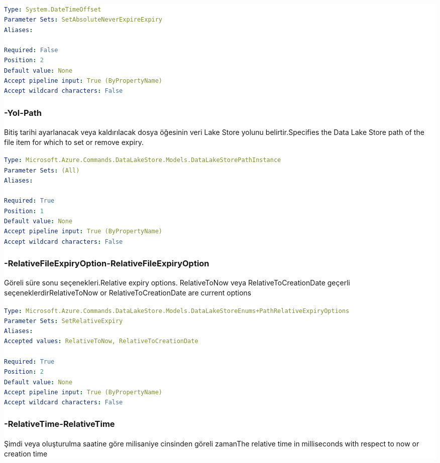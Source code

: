 ```yaml
Type: System.DateTimeOffset
Parameter Sets: SetAbsoluteNeverExpireExpiry
Aliases:

Required: False
Position: 2
Default value: None
Accept pipeline input: True (ByPropertyName)
Accept wildcard characters: False
```

### <span data-ttu-id="4ea74-127">-Yol</span><span class="sxs-lookup"><span data-stu-id="4ea74-127">-Path</span></span>
<span data-ttu-id="4ea74-128">Bitiş tarihi ayarlanacak veya kaldırılacak dosya öğesinin veri Lake Store yolunu belirtir.</span><span class="sxs-lookup"><span data-stu-id="4ea74-128">Specifies the Data Lake Store path of the file item for which to set or remove expiry.</span></span>

```yaml
Type: Microsoft.Azure.Commands.DataLakeStore.Models.DataLakeStorePathInstance
Parameter Sets: (All)
Aliases:

Required: True
Position: 1
Default value: None
Accept pipeline input: True (ByPropertyName)
Accept wildcard characters: False
```

### <span data-ttu-id="4ea74-129">-RelativeFileExpiryOption</span><span class="sxs-lookup"><span data-stu-id="4ea74-129">-RelativeFileExpiryOption</span></span>
<span data-ttu-id="4ea74-130">Göreli süre sonu seçenekleri.</span><span class="sxs-lookup"><span data-stu-id="4ea74-130">Relative expiry options.</span></span> <span data-ttu-id="4ea74-131">RelativeToNow veya RelativeToCreationDate geçerli seçeneklerdir</span><span class="sxs-lookup"><span data-stu-id="4ea74-131">RelativeToNow or RelativeToCreationDate are current options</span></span>

```yaml
Type: Microsoft.Azure.Commands.DataLakeStore.Models.DataLakeStoreEnums+PathRelativeExpiryOptions
Parameter Sets: SetRelativeExpiry
Aliases:
Accepted values: RelativeToNow, RelativeToCreationDate

Required: True
Position: 2
Default value: None
Accept pipeline input: True (ByPropertyName)
Accept wildcard characters: False
```

### <span data-ttu-id="4ea74-132">-RelativeTime</span><span class="sxs-lookup"><span data-stu-id="4ea74-132">-RelativeTime</span></span>
<span data-ttu-id="4ea74-133">Şimdi veya oluşturulma saatine göre milisaniye cinsinden göreli zaman</span><span class="sxs-lookup"><span data-stu-id="4ea74-133">The relative time in milliseconds with respect to now or creation time</span></span>
